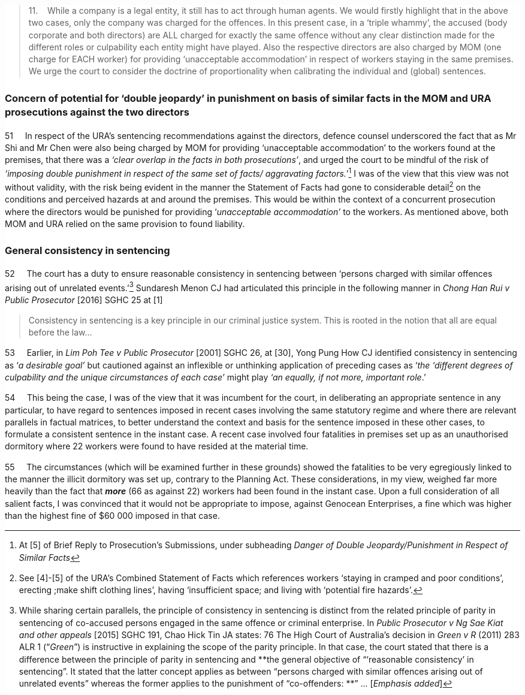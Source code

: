 > 11.    While a company is a legal entity, it still has to act through human agents. We would firstly highlight that in the above two cases, only the company was charged for the offences. In this present case, in a ‘triple whammy’, the accused (body corporate and both directors) are ALL charged for exactly the same offence without any clear distinction made for the different roles or culpability each entity might have played. Also the respective directors are also charged by MOM (one charge for EACH worker) for providing ‘unacceptable accommodation’ in respect of workers staying in the same premises. We urge the court to consider the doctrine of proportionality when calibrating the individual and (global) sentences.

### Concern of potential for ‘double jeopardy’ in punishment on basis of similar facts in the MOM and URA prosecutions against the two directors

51     In respect of the URA’s sentencing recommendations against the directors, defence counsel underscored the fact that as Mr Shi and Mr Chen were also being charged by MOM for providing ‘unacceptable accommodation’ to the workers found at the premises, that there was a _‘clear overlap in the facts in both prosecutions’_, and urged the court to be mindful of the risk of _‘imposing double punishment in respect of the same set of facts/ aggravating factors._’[^46] I was of the view that this view was not without validity, with the risk being evident in the manner the Statement of Facts had gone to considerable detail[^47] on the conditions and perceived hazards at and around the premises. This would be within the context of a concurrent prosecution where the directors would be punished for providing ‘_unacceptable accommodation’_ to the workers. As mentioned above, both MOM and URA relied on the same provision to found liability.

### General consistency in sentencing

52     The court has a duty to ensure reasonable consistency in sentencing between ‘persons charged with similar offences arising out of unrelated events.’[^48] Sundaresh Menon CJ had articulated this principle in the following manner in _Chong Han Rui v Public Prosecutor_ <span class="citation">\[2016\] SGHC 25</span> at \[1\]

> Consistency in sentencing is a key principle in our criminal justice system. This is rooted in the notion that all are equal before the law…

53     Earlier, in _Lim Poh Tee v Public Prosecutor_ <span class="citation">\[2001\] SGHC 26</span>, at \[30\], Yong Pung How CJ identified consistency in sentencing as ‘_a desirable goal’_ but cautioned against an inflexible or unthinking application of preceding cases as ‘_the ‘different degrees of culpability and the unique circumstances of each case’_ might play _‘an equally, if not more, important role_.’

54     This being the case, I was of the view that it was incumbent for the court, in deliberating an appropriate sentence in any particular, to have regard to sentences imposed in recent cases involving the same statutory regime and where there are relevant parallels in factual matrices, to better understand the context and basis for the sentence imposed in these other cases, to formulate a consistent sentence in the instant case. A recent case involved four fatalities in premises set up as an unauthorised dormitory where 22 workers were found to have resided at the material time.

55     The circumstances (which will be examined further in these grounds) showed the fatalities to be very egregiously linked to the manner the illicit dormitory was set up, contrary to the Planning Act. These considerations, in my view, weighed far more heavily than the fact that **_more_** (66 as against 22) workers had been found in the instant case. Upon a full consideration of all salient facts, I was convinced that it would not be appropriate to impose, against Genocean Enterprises, a fine which was higher than the highest fine of $60 000 imposed in that case.


[^1]: As stated in URA’s Joint Statement of Facts at \[1\]
[^2]: At \[2\].
[^3]: URA 000008-2016
[^4]: URA 000006-2016 and URA 0000013-2016
[^5]: URA 000012-2016.
[^6]: URA 000011-2016
[^7]: Section 58 provides as follows: **58.**  Where an offence under this Act has been committed by a body corporate, a partnership or unincorporated association of persons, any person who, at the time of the commission of the offence, was a director, manager, partner, secretary or other similar officer thereof, or was purporting to act in any such capacity, shall also be guilty of that offence unless he proves that —
[^8]: Prosecutors Ms Shanti Priya and Ms Sophia Lin.
[^9]: At 73 and 75 Lorong 14 Geylang
[^10]: At 682 Geylang Road
[^11]: Prosecution’s Submissions on Sentence at \[4\].
[^12]: Prosecution’s Submissions on Sentence at \[28\](a).
[^13]: Prosecution’s Submissions on Sentence at \[28\] (b).
[^14]: Prosecution’s Submissions on Sentence at \[28\](d).
[^15]: Prosecution’s Submissions on Sentence at \[28\](e).
[^16]: Prosecution’s Submissions on Sentence at \[26\].
[^17]: _Vide_ the Planning (Amendment) Act 2017.
[^18]: Prosecution’s Submissions on Sentence at \[20\].
[^19]: These points are also reiterated at the Notes of Evidence on 30 January 2019 generally at pages 7-8.
[^20]: Prosecution’s Submissions on Sentence at \[22\].
[^21]: Summarised from the original at Annex A
[^22]: Case 2 in Annex A
[^23]: Case 3 in Annex A
[^24]: Case 4 in Annex A
[^25]: Case 5 in Annex A, the other five cases varied in manner of offending from modifying a public footpath into a restaurant refreshment area, using a warehouse as a shop and using a terrace house as a temple, where fines of $6 000-$10 000 were imposed. The only outlier bucking the pattern of sentences was a single case where **three additional floors: ** were built to a 10-floor building in the Killiney area, without authorisation, and where a $50 000 fine was imposed.
[^26]: Adapted from Prosecution’s Submissions on Sentence at \[36\].
[^27]: Prosecution’s Submissions on Sentence at \[38\].
[^28]: Please see _Logachev Vladislav v Public Prosecutor_ <span class="citation">\[2018\] 4 SLR 609</span>; <span class="citation">\[2018\] SGHC 12</span> at \[78\]
[^29]: Please see _Huang Ying-Chun v Public Prosecutor_ <span class="citation">\[2019\] 3 SLR 606</span>; <span class="citation">\[2018\] SGHC 269</span> at \[22\]. For completeness, I should add, however, that the Judge in the recent case of _PP v Tan Seo Whatt Albert_ <span class="citation">\[2019\] SGHC 156</span> used the terms ‘low’, ‘moderate’ and ‘high’ interchangeability for both ‘culpability’ and ‘harm’ at \[56\] of her judgment. **There was thus no reference to ‘medium’ harm or culpability.: ** In that case, no harm-culpability matrix graph was set out as her honour was of the view that there was a _‘the paucity of cases dealing with the provisions’ of the instant case._
[^30]: Properly ‘slight’ harm.
[^31]: Properly ‘moderate’ harm.
[^32]: Properly ‘severe’ harm.
[^33]: Prosecution’s Submissions on Sentence at \[40\].
[^34]: Per _Angliss Singapore Pte Ltd v Public Prosecutor_ <span class="citation">\[2006\] SGHC 155</span>, which holds at \[84\]:84     It is trite law that “the maximum sentence should be reserved for the worst type of cases falling within the prohibition”: see Sim Gek Yong at \[12\]– \[13\]. By imposing a sentence close to or fixed at the statutory maximum, a court calibrates the offender’s conduct as among the worst conceivable for that offence. In other words, when Parliament sets a statutory maximum, it signals the gravity with which the public, through Parliament, views that particular offence…
[^35]: The prosecution’s submissions do not seem to explain why **no: ** appeal was brought in these cases despite the apprehension that the sentences were inadequate and where the table identifies there being a considerable cluster of ‘unauthorised dormitory’ Planning Act prosecutions occurring in 2013. The maximum sentence of a $200 000 fine had been in place since 1998, and the cited pronouncements in _Angliss_ had been made in 2006.
[^36]: The salient passage in the Parliamentary proceedings on the Second Reading of the Planning (Amendment) Bill on 6 February 2017 documents the Minister for National Development stating: ‘There are also stricter penalties for unauthorised development or works because where violations are uncovered, the Bill puts in place a series of penalties for the offences under the Act. **The current level of fines is too low to serve as a strong deterrent against unlawful activity or conduct.: ** For example, URA has increasingly encountered unauthorised dormitories, including some repeat offenders. The penalties for demolishing a conserved building must also be enhanced as any unauthorised demolition will result in an irrevocable loss of our built heritage. **With that in mind, the Bill will put in place stricter penalties: **. **The maximum penalty: ** for unauthorised development, works or subdivision for repeat offenders or **for an offence involving the unauthorised use of any land or building for dormitory accommodation will be enhanced to include a custodial sentence: **. \[_Emphasis added_\]
[^37]: The maximum penalty for fines remains as ‘_a fine not exceeding $200,000_’.
[^38]: Notes of Evidence 30 January 2019, page 11, lines 19-20.
[^39]: Notes of Evidence 30 January 2019, page 9, lines 24-26.
[^40]: Eight photographic images are attached as Tab A in the URA’s **Joint Statement of Facts: **. The majority are close-ups apparently to depict the clutter of items on and around specific bed spaces. None appear to be framed as **‘macro’: ** shots to depict entire rooms.
[^41]: At \[9\] of the Statement of Facts. The defence has also addressed this point at \[9\](i) of their **Joint Mitigation Plea and Submission on Sentence: ** (for URA offences).
[^42]: At \[4\] of **Joint Mitigation Plea and Submission on Sentence: ** (for URA offences).
[^43]: UDC 01/2008.
[^44]: This is the post-appeal revision from the $20 000 originally imposed at the first instance.
[^45]: At \[11\] of Joint Mitigation Plea and Submission on Sentence.
[^46]: At \[5\] of Brief Reply to Prosecution’s Submissions, under subheading _Danger of Double Jeopardy/Punishment in Respect of Similar Facts_
[^47]: See \[4\]-\[5\] of the URA’s Combined Statement of Facts which references workers ‘staying in cramped and poor conditions’, erecting ;make shift clothing lines’, having ‘insufficient space; and living with ‘potential fire hazards’.
[^48]: While sharing certain parallels, the principle of consistency in sentencing is distinct from the related principle of parity in sentencing of co-accused persons engaged in the same offence or criminal enterprise. In _Public Prosecutor v Ng Sae Kiat and other appeals_ <span class="citation">\[2015\] SGHC 191</span>, Chao Hick Tin JA states: 76 The High Court of Australia’s decision in _Green v R_ (2011) 283 ALR 1 (“_Green_”) is instructive in explaining the scope of the parity principle. In that case, the court stated that there is a difference between the principle of parity in sentencing and **the general objective of “‘reasonable consistency’ in sentencing”. It stated that the latter concept applies as between “persons charged with similar offences arising out of unrelated events” whereas the former applies to the punishment of “co-offenders: **” … \[_Emphasis added_\]
[^49]: The case is under appeal by one of the three accused persons, and I am given to understand that the grounds of decision are being prepared.
[^50]: Messrs Jubitol Rumanjing, Ramu A/L Kotiah, Yusoff Bin Masrong, and Maslan Bin Musundo whose deaths were the subject of Coroner’s Inquiries: CI003922/003923/003924/003931-2014-OR, where findings were delivered on 6 August 2015.
[^51]: Annex A of **Further Submissions by Defence in Sentencing: ** included the following three news reports: (1) Today Online on 18 February 2019 (updated 19 February 2019) entitled **‘4 deaths in Geylang fire: Jail, fine for men who used apartment as illegal workers’ dormitory’.: ** (2) Channelnewsasia (CNA) article entitled ‘**Geylang fatal fire: Landlord, 2 others jailed for housing 22 foreign workers in shophouse’: ** dated 18 February 2019, and(3) The New Paper its 18 February 2018 edition entitled ‘**Jail, fine over fatal 2014 Geylang fire’.: **
[^52]: At the point of sentencing for _Genocean Enterprises_ and its officers on 23 April 2019, Defence counsel supplied the aforementioned **press reportage: ** for _Chiang Teck Fung & ors_, as these reports were the **only source documents: ** produced by the defence at the time. The URA prosecutor provided a _precis_ of the facts and prosecution’s submissions for _Chiang Teck Fung & ors_ at \[18\]- \[20\] pf the **Prosecution’s Reply Submissions to Defence’s Reply to Sentencing Submissions and Mitigation Plea: **. The prosecution also provided a juxtaposition of the instant case and _Chiang Teck Fung & ors_ at \[21\]-\[22\] of the submission. I am also aware of the Coroner’s Inquiry findings for Jubitol Rumanjing and the other three victims in the premises in question in _Chiang Teck Fung & ors_, by virtue of my being the State Coroner presiding over their cases, but I have no further comment from that source in these grounds, save that the Coroner’s Findings issued on 6 August 2015 for the four deaths **fully support: ** the prosecution’s characterisation of the extensive contributory role played by the three accused persons in creating a dangerous situation, which eventuated in the four fatalities.
[^53]: Prosecution’s Submissions on Sentence for _Chiang Teck Fung & ors_ (URA Summons 3-5 of 2015/SCDF Summons 19-21 of 2015).
[^54]: In Part IV subtitled ‘_Need for Review in the Current Sentencing Regime for Offences under the Planning Act and the Fire Safety Act_;’ from \[18\]-\[37\]. And Part V subtitled ‘_Proposed New Sentencing Framework for Offences under Section 12 of the Planning Act’_ at \[38\]-\[48\], have the same subtitles and, _mutatis mutandis_, correspond generally with \[17\]-\[32\] and \[33\]-\[44\] the Prosecution’s Submissions of Sentence for the instant case.
[^55]: Prosecution’s Submissions on Sentence at \[43\](c) at page 19.
[^56]: I should clarify that the **actual: ** basis of my sentences, and in particular, the need to heed principles of consistency are derived from references to _Chiang Teck Fung & ors_ in the sets of submissions presented by the prosecution and the defence referencing that case, **prior: ** to my imposing sentence. My observations on the sentencing submissions of _Chiang Teck Fung & ors_ in \[66\] and \[67\], which were derived from my reading of the actual submissions **after: ** sentencing are **not intended: ** to form part of my grounds. The purpose of the juxtaposition of the submissions _in Chiang Teck Fung & ors_ (which were not available to me at the point of sentencing), and those in the instant case in \[66\] and \[67\] is simply to set out the presenting issues and compare salient factual parallels, and differences, to facilitate the appellate review of the instant case. The grounds of my decision continue from \[68\].
[^57]: Prosecution’s Submissions on Sentence for Genocean Enterprises at \[44\] at Page 21.
[^58]: Prosecution’s Submissions on Sentence at \[54\] at Page 25.
[^59]: The source reference for the passage quoted in the _Today Online_ report can be found at \[59\] at page 28 of the Submissions.
[^60]: As stated in the _Today Online_ article, attached to Annex A.
[^61]: A **subsequent: ** illicit dormitory fire broke out on 3 April 2015, claiming the lives of Messrs Mamun Abdullah Ali and Hosen Ali, who were both Bangladeshi workers, with findings for their cases; CI-900719 / 900720-2015-TD, delivered on 3 October 2015.
[^62]: Annex A, _Today Online_, _CNA_ and _TNP_ reports dated 18 February 2019
[^63]: At \[43\] (a)-(d) of Prosecution’s Submissions on Sentence.
[^64]: Prosecution’s Submission on Sentence at \[43\] (d) at page 21.
[^65]: MAC 903880-2017 to MAC 903886-2017.
[^66]: MAC-905781-2017 to MAC-905788-2017.
[^67]: Notes of Evidence 23 April 2019, at page 10, lines 4-10.
[^68]: Notes of Evidence 23 April 2019, at page 9, lines 11 ro13.
[^69]: Please refer to the Annex attached to these ground for a complete list of the charges proceeded with, along with parties’ respective sentencing positions for each charge.
[^70]: As set out in MOM’s Prosecution’s Reply to Mitigation Plea.
[^71]: Prosecution’s Submissions on Sentence at \[54\].
[^72]: In the course of preparation of these grounds, I had looked at extrinsic sources and noted the **URA’s Non-Residential Handbook: ** (February 2019 Ed) stating at page 113 ‘The maximum allowable number of workers in a dormitory is subject to **a living space standard of 4.5 sqm (min) per worke: **r and requirements of technical agencies such as LTA, PUB, SCDF, NEA, MOM and SPF’. I also noted a circular from the Singapore Contractor’s Association (SCAL) dated 27 November 2017 entitled **New Housing Standards for On-Site Workers’ Quarters: ** where a reference was made on the ‘minimum requirement **of ≥4.5 sqm of living space per worker: ** for on-site dormitories.’ These are, of course, extrinsic sources referred to after sentence was pronounced, and do not form part of my grounds. It would nevertheless have been useful to have had information of this nature placed before the court **before sentencing: ** for the court to make be properly informed on the very cogent point of whether the prosecution is asserting that Genocean Enterprise’s unauthorised dormitory had fallen short of minimum standards when the reference ‘**As around 66 workers … stayed in the Premises, this worked out to around 4.5 square meters of space per occupant.’: ** was made in the URA Statement of Facts.
[^73]: Joint Mitigation Plea and Submission on Sentence at \[4\](v)
[^74]: Defence Bundle of Submissions at Annex E.
[^75]: At \[43\](a) of the Prosecution’s Submissions on Sentence.
[^76]: At \[7\] of the URA’s Statement of Facts.
[^77]: Genocean Enterprises and Shi Baoyi faced two TIC charges for unauthorised dormitories at 19 Lorong Kismis and the second storey of 682 Geylang Road, while Chen Ming faced one charge in relation to the premises at 19 Lorong Kismis. The duration of offending for Lorong Kismis was 18 days with 44 workers found, and 1.7 months in 682 Geylang, with 15 workers found.
[^78]: Prosecution’s Submissions in Sentence at \[54\].
[^79]: Prosecution’s Reply Submissions to Defences Reply to Sentencing Submission to Mitigation Plea at \[8\]
[^80]: This can be found at \[43\] of the Prosecutions Submission of Sentence
[^81]: The Statement of Facts at \[2\] states ‘_While Shi was mainly in charge of matters relating to the workers, Chen handled the administrative matters such as finance and contracts. That said, they would discuss and make decisions together_.’
[^82]: The Parity Principle was elucidated by CJ Yong in _Public Prosecutor v Ramlee and Anor_ <span class="citation">\[1998\] 3 SLR 539</span>: Where two or more offenders are to be sentenced for participation in the same offence, the sentences passed on them should be the same, unless there is a relevant difference in their responsibility for the offence or their personal circumstances…An offender who has received a sentence that is significantly more severe than has been imposed on his accomplice, and there being no reason for the differentiation, is a ground of appeal if the disparity is serious. This is even where the sentences viewed in isolation are not considered manifestly excessive…
[^83]: Sentencing Practice in the Subordinate Courts Third Edition _Vol 1, page 49._
[^84]: While Anne _Gan’s_ case is more commonly quoted for Menon CJ’s elucidation of the proper approach for determining the aggregate sentence in cases involving multiple offences each of which, taken alone, may be a minor offence meriting only a light sentence, but when taken together, demonstrated a single course of criminal conduct, his honour’s analysis nevertheless concludes with the highlighted germane pronouncement on ensuring proportionality in deriving the final sentence:
[^85]: Since amended to the present limit of six workers.
[^86]: Referencing the reproduced passage in _Sentencing Practice_
[^87]: To both the industry and the State, especially where the deceased workers and injured were nationals from another country.
[^88]: Examples that might be referable to such breaches might include respiratory conditions from living in quarters with poor ventilation, musculoskeletal and spinal ailments from cramped surroundings or improper bedding, or skin conditions such as eczema or fungal infections from poor hygiene and sanitation.
[^89]: The reference in the Statement of Facts of the computation of the area of the premises being computable to a per-worker space of **4.5 square metres: **, for the 66 workers found remains somewhat cryptic, as there is no extrapolation or explanation of the implications of this computation in the Statement of Facts or subsequent sets of submissions.
[^90]: The application seems premised on a true necessity, as the case had received considerable media attention, and hence there might have been a consequential risk of an adverse impression on the Genocean Enterprise’s financial situation.
[^91]: At \[43\] of these grounds.